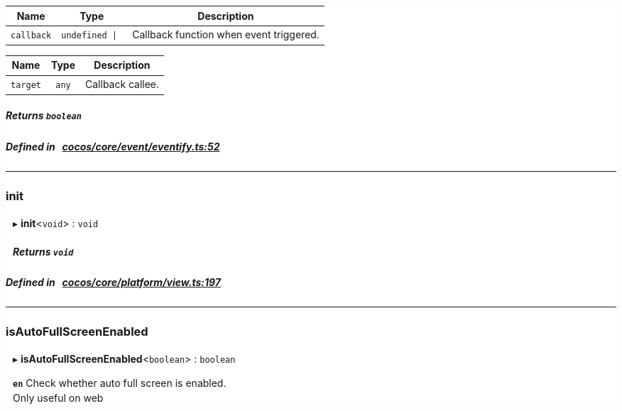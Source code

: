 | Name | Type | Description |
| :------: | :------: | :------: |
| `callback` | `undefined \| ` | Callback function when event triggered.  |

| Name | Type | Description |
| :------: | :------: | :------: |
| `target` | `any` | Callback callee.  |



##### Returns `boolean`




</div>

##### Defined in &nbsp;   [cocos/core/event/eventify.ts:52](https://github.com/cocos-creator/engine/blob/c7bf6b8a9/cocos/core/event/eventify.ts#L52)&nbsp;
___
### init
<div style="margin-left: 10px;">

▸   **init**<`void`\> : `void`









##### Returns `void`




</div>

##### Defined in &nbsp;   [cocos/core/platform/view.ts:197](https://github.com/cocos-creator/engine/blob/c7bf6b8a9/cocos/core/platform/view.ts#L197)&nbsp;
___
### isAutoFullScreenEnabled
<div style="margin-left: 10px;">

▸   **isAutoFullScreenEnabled**<`boolean`\> : `boolean`




**`en`** 
Check whether auto full screen is enabled.<br/>
Only useful on web






